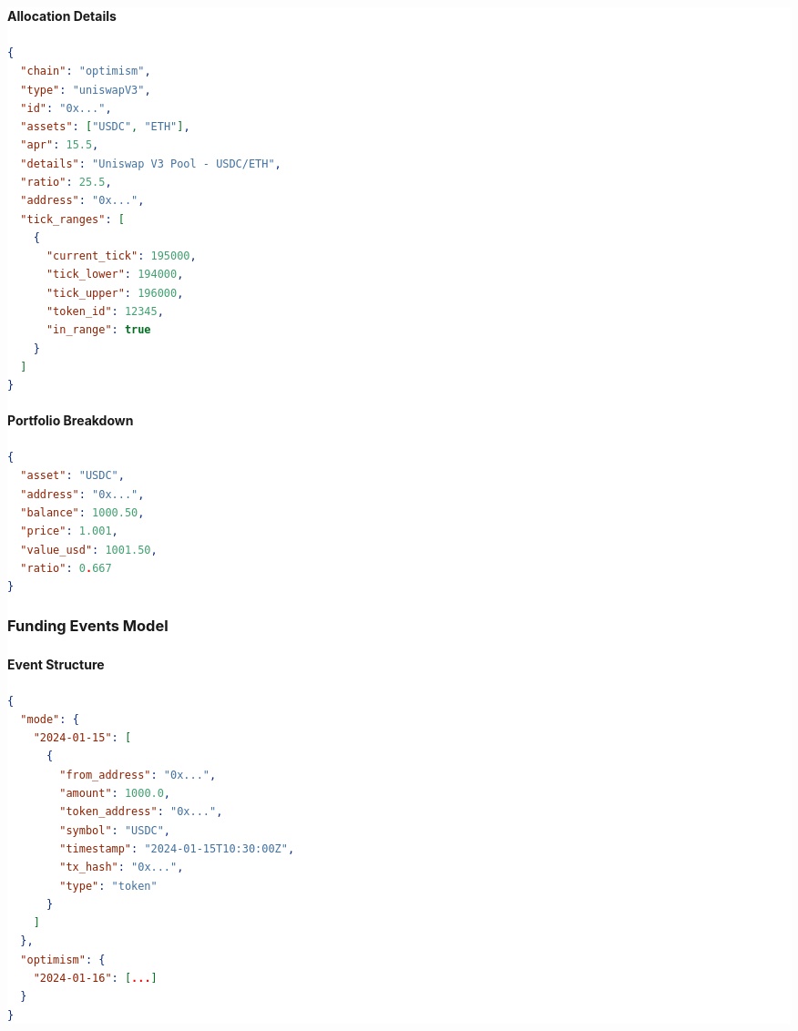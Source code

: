 #### Allocation Details

```json
{
  "chain": "optimism",
  "type": "uniswapV3",
  "id": "0x...",
  "assets": ["USDC", "ETH"],
  "apr": 15.5,
  "details": "Uniswap V3 Pool - USDC/ETH",
  "ratio": 25.5,
  "address": "0x...",
  "tick_ranges": [
    {
      "current_tick": 195000,
      "tick_lower": 194000,
      "tick_upper": 196000,
      "token_id": 12345,
      "in_range": true
    }
  ]
}
```

#### Portfolio Breakdown

```json
{
  "asset": "USDC",
  "address": "0x...",
  "balance": 1000.50,
  "price": 1.001,
  "value_usd": 1001.50,
  "ratio": 0.667
}
```

### Funding Events Model

#### Event Structure

```json
{
  "mode": {
    "2024-01-15": [
      {
        "from_address": "0x...",
        "amount": 1000.0,
        "token_address": "0x...",
        "symbol": "USDC",
        "timestamp": "2024-01-15T10:30:00Z",
        "tx_hash": "0x...",
        "type": "token"
      }
    ]
  },
  "optimism": {
    "2024-01-16": [...]
  }
}
```
